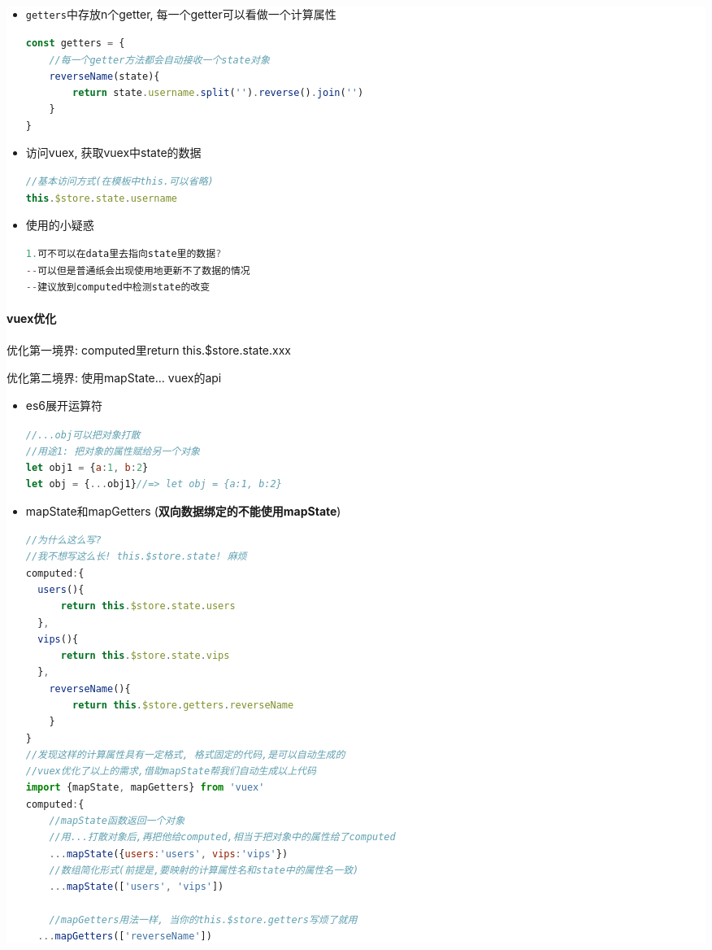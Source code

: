   - `getters`中存放n个getter, 每一个getter可以看做一个计算属性

    ```js
    const getters = {
    	//每一个getter方法都会自动接收一个state对象
    	reverseName(state){
    		return state.username.split('').reverse().join('')
    	}
    }
    ```

- 访问vuex, 获取vuex中state的数据

  ```js
  //基本访问方式(在模板中this.可以省略)
  this.$store.state.username
  ```

- 使用的小疑惑

  ```js
  1.可不可以在data里去指向state里的数据?
  --可以但是普通纸会出现使用地更新不了数据的情况
  --建议放到computed中检测state的改变
  ```



#### vuex优化

优化第一境界: computed里return this.$store.state.xxx

优化第二境界: 使用mapState... vuex的api

- es6展开运算符

  ```js
  //...obj可以把对象打散
  //用途1: 把对象的属性赋给另一个对象
  let obj1 = {a:1, b:2}
  let obj = {...obj1}//=> let obj = {a:1, b:2}
  ```

- mapState和mapGetters (**双向数据绑定的不能使用mapState**)

  ```js
  //为什么这么写?
  //我不想写这么长! this.$store.state! 麻烦
  computed:{
  	users(){
  		return this.$store.state.users
  	},
  	vips(){
  		return this.$store.state.vips
  	},
      reverseName(){
          return this.$store.getters.reverseName
      }
  }
  //发现这样的计算属性具有一定格式, 格式固定的代码,是可以自动生成的
  //vuex优化了以上的需求,借助mapState帮我们自动生成以上代码
  import {mapState, mapGetters} from 'vuex'
  computed:{
      //mapState函数返回一个对象
      //用...打散对象后,再把他给computed,相当于把对象中的属性给了computed
      ...mapState({users:'users', vips:'vips'})
      //数组简化形式(前提是,要映射的计算属性名和state中的属性名一致)
      ...mapState(['users', 'vips'])
      
      //mapGetters用法一样, 当你的this.$store.getters写烦了就用
  	...mapGetters(['reverseName'])
  ```